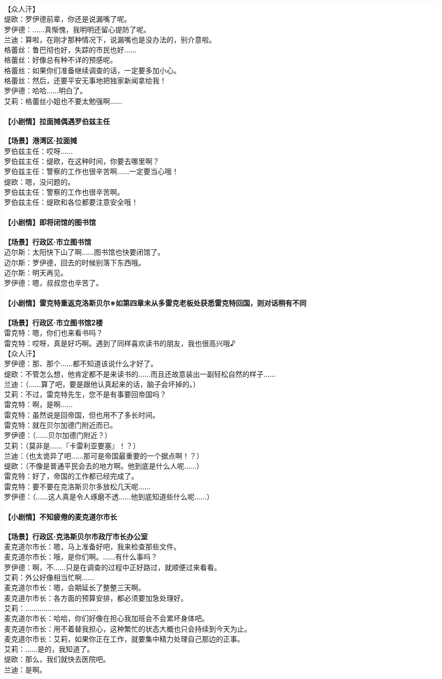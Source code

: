 【众人汗】  
缇欧：罗伊德前辈，你还是说漏嘴了呢。  
罗伊德：……真惭愧，我明明还留心提防了呢。  
兰迪：算啦，在刚才那种情况下，说漏嘴也是没办法的，别介意啦。  
格蕾丝：鲁巴彻也好，失踪的市民也好……  
格蕾丝：好像总有种不详的预感呢。  
格蕾丝：如果你们准备继续调查的话，一定要多加小心。  
格蕾丝：然后，还要平安无事地把独家新闻拿给我！  
罗伊德：哈哈……明白了。  
艾莉：格蕾丝小姐也不要太勉强啊……  
  
#### 【小剧情】拉面摊偶遇罗伯兹主任  
  
**【场景】港湾区·拉面摊**  
罗伯兹主任：哎呀……  
罗伯兹主任：缇欧，在这种时间，你要去哪里啊？  
罗伯兹主任：警察的工作也很辛苦啊……一定要当心哦！  
缇欧：嗯，没问题的。  
罗伯兹主任：警察的工作也很辛苦啊。  
罗伯兹主任：缇欧和各位都要注意安全哦！  
  
#### 【小剧情】即将闭馆的图书馆  
  
**【场景】行政区·市立图书馆**  
迈尔斯：太阳快下山了啊……图书馆也快要闭馆了。  
迈尔斯：罗伊德，回去的时候别落下东西哦。  
迈尔斯：明天再见。  
罗伊德：嗯，叔叔您也辛苦了。  
  
#### 【小剧情】雷克特重返克洛斯贝尔※如第四章未从多雷克老板处获悉雷克特回国，则对话稍有不同  
  
**【场景】行政区·市立图书馆2楼**  
雷克特：嗯，你们也来看书吗？  
雷克特：哎呀，真是好巧啊。遇到了同样喜欢读书的朋友，我也很高兴哦♪  
【众人汗】  
罗伊德：那、那个……都不知道该说什么才好了。  
缇欧：不管怎么想，他肯定都不是来读书的……而且还故意装出一副轻松自然的样子……  
兰迪：（……算了吧，要是跟他认真起来的话，脑子会坏掉的。）  
艾莉：不过，雷克特先生，您不是有事要回帝国吗？  
雷克特：啊，是啊……  
雷克特：虽然说是回帝国，但也用不了多长时间。  
雷克特：就在贝尔加德门附近而已。  
罗伊德：（……贝尔加德门附近？）  
艾莉：（莫非是……『卡雷利亚要塞』！？）  
兰迪：（也太诡异了吧……那可是帝国最重要的一个据点啊！？）  
缇欧：（不像是普通平民会去的地方啊。他到底是什么人呢……）  
雷克特：好了，帝国的工作都已经完成了。  
雷克特：要不要在克洛斯贝尔多放松几天呢……  
罗伊德：（……这人真是令人琢磨不透……他到底知道些什么呢……）  
  
#### 【小剧情】不知疲倦的麦克道尔市长  
  
**【场景】行政区·克洛斯贝尔市政厅市长办公室**  
麦克道尔市长：嗯，马上准备好吧，我来检查那些文件。  
麦克道尔市长：哦，是你们啊。……有什么事吗？  
罗伊德：啊，不……只是在调查的过程中正好路过，就顺便过来看看。  
艾莉：外公好像相当忙啊……  
麦克道尔市长：嗯，会期延长了整整三天啊。  
麦克道尔市长：各方面的预算安排，都必须要加急处理好。  
艾莉：………………………………  
麦克道尔市长：哈哈，你们好像在担心我加班会不会累坏身体吧。  
麦克道尔市长：用不着替我担心，这种繁忙的状态大概也只会持续到今天为止。  
麦克道尔市长：艾莉，如果你正在工作，就要集中精力处理自己那边的正事。  
艾莉：……是的，我知道了。  
缇欧：那么，我们就快去医院吧。  
兰迪：是啊。  